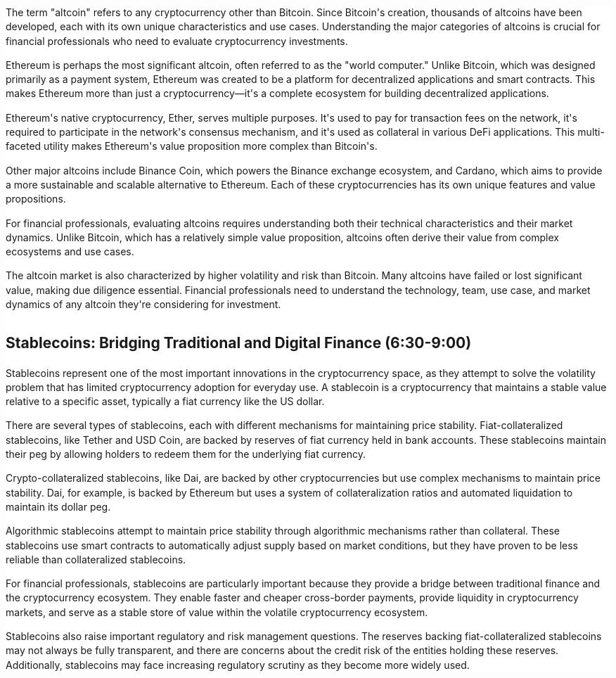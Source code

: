 The term "altcoin" refers to any cryptocurrency other than Bitcoin. Since Bitcoin's creation, thousands of altcoins have been developed, each with its own unique characteristics and use cases. Understanding the major categories of altcoins is crucial for financial professionals who need to evaluate cryptocurrency investments.

Ethereum is perhaps the most significant altcoin, often referred to as the "world computer." Unlike Bitcoin, which was designed primarily as a payment system, Ethereum was created to be a platform for decentralized applications and smart contracts. This makes Ethereum more than just a cryptocurrency—it's a complete ecosystem for building decentralized applications.

Ethereum's native cryptocurrency, Ether, serves multiple purposes. It's used to pay for transaction fees on the network, it's required to participate in the network's consensus mechanism, and it's used as collateral in various DeFi applications. This multi-faceted utility makes Ethereum's value proposition more complex than Bitcoin's.

Other major altcoins include Binance Coin, which powers the Binance exchange ecosystem, and Cardano, which aims to provide a more sustainable and scalable alternative to Ethereum. Each of these cryptocurrencies has its own unique features and value propositions.

For financial professionals, evaluating altcoins requires understanding both their technical characteristics and their market dynamics. Unlike Bitcoin, which has a relatively simple value proposition, altcoins often derive their value from complex ecosystems and use cases.

The altcoin market is also characterized by higher volatility and risk than Bitcoin. Many altcoins have failed or lost significant value, making due diligence essential. Financial professionals need to understand the technology, team, use case, and market dynamics of any altcoin they're considering for investment.

## Stablecoins: Bridging Traditional and Digital Finance (6:30-9:00)

Stablecoins represent one of the most important innovations in the cryptocurrency space, as they attempt to solve the volatility problem that has limited cryptocurrency adoption for everyday use. A stablecoin is a cryptocurrency that maintains a stable value relative to a specific asset, typically a fiat currency like the US dollar.

There are several types of stablecoins, each with different mechanisms for maintaining price stability. Fiat-collateralized stablecoins, like Tether and USD Coin, are backed by reserves of fiat currency held in bank accounts. These stablecoins maintain their peg by allowing holders to redeem them for the underlying fiat currency.

Crypto-collateralized stablecoins, like Dai, are backed by other cryptocurrencies but use complex mechanisms to maintain price stability. Dai, for example, is backed by Ethereum but uses a system of collateralization ratios and automated liquidation to maintain its dollar peg.

Algorithmic stablecoins attempt to maintain price stability through algorithmic mechanisms rather than collateral. These stablecoins use smart contracts to automatically adjust supply based on market conditions, but they have proven to be less reliable than collateralized stablecoins.

For financial professionals, stablecoins are particularly important because they provide a bridge between traditional finance and the cryptocurrency ecosystem. They enable faster and cheaper cross-border payments, provide liquidity in cryptocurrency markets, and serve as a stable store of value within the volatile cryptocurrency ecosystem.

Stablecoins also raise important regulatory and risk management questions. The reserves backing fiat-collateralized stablecoins may not always be fully transparent, and there are concerns about the credit risk of the entities holding these reserves. Additionally, stablecoins may face increasing regulatory scrutiny as they become more widely used.
